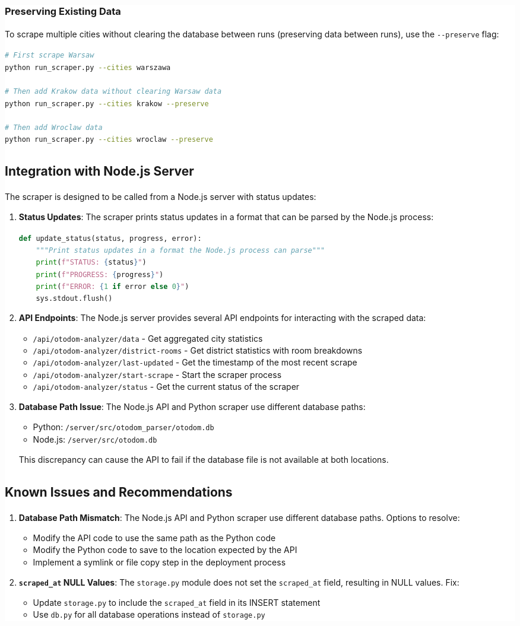 ### Preserving Existing Data

To scrape multiple cities without clearing the database between runs (preserving data between runs), use the `--preserve` flag:

```bash
# First scrape Warsaw
python run_scraper.py --cities warszawa

# Then add Krakow data without clearing Warsaw data
python run_scraper.py --cities krakow --preserve

# Then add Wroclaw data
python run_scraper.py --cities wroclaw --preserve
```

## Integration with Node.js Server

The scraper is designed to be called from a Node.js server with status updates:

1. **Status Updates**: The scraper prints status updates in a format that can be parsed by the Node.js process:
   ```python
   def update_status(status, progress, error):
       """Print status updates in a format the Node.js process can parse"""
       print(f"STATUS: {status}")
       print(f"PROGRESS: {progress}")
       print(f"ERROR: {1 if error else 0}")
       sys.stdout.flush()
   ```

2. **API Endpoints**: The Node.js server provides several API endpoints for interacting with the scraped data:
   - `/api/otodom-analyzer/data` - Get aggregated city statistics
   - `/api/otodom-analyzer/district-rooms` - Get district statistics with room breakdowns
   - `/api/otodom-analyzer/last-updated` - Get the timestamp of the most recent scrape
   - `/api/otodom-analyzer/start-scrape` - Start the scraper process
   - `/api/otodom-analyzer/status` - Get the current status of the scraper

3. **Database Path Issue**: The Node.js API and Python scraper use different database paths:
   - Python: `/server/src/otodom_parser/otodom.db`
   - Node.js: `/server/src/otodom.db`

   This discrepancy can cause the API to fail if the database file is not available at both locations.

## Known Issues and Recommendations

1. **Database Path Mismatch**: The Node.js API and Python scraper use different database paths. Options to resolve:
   - Modify the API code to use the same path as the Python code
   - Modify the Python code to save to the location expected by the API
   - Implement a symlink or file copy step in the deployment process

2. **`scraped_at` NULL Values**: The `storage.py` module does not set the `scraped_at` field, resulting in NULL values. Fix:
   - Update `storage.py` to include the `scraped_at` field in its INSERT statement
   - Use `db.py` for all database operations instead of `storage.py`
